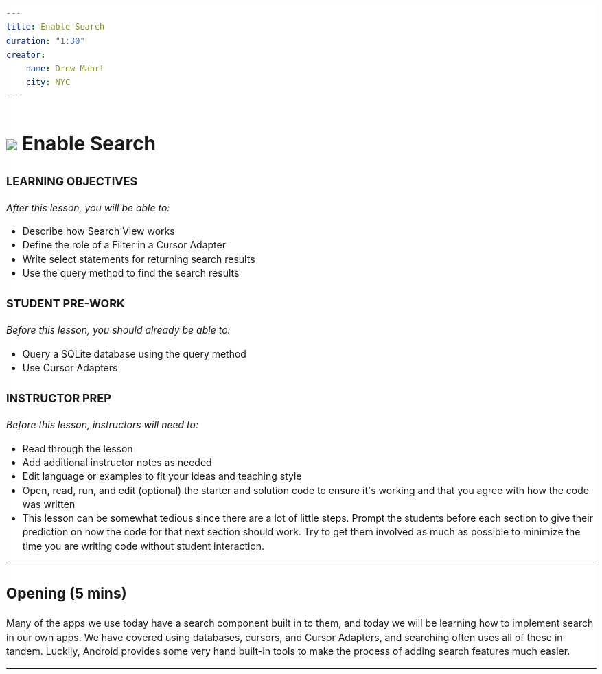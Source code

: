 ```yaml
---
title: Enable Search
duration: "1:30"
creator:
    name: Drew Mahrt
    city: NYC
---
```


# ![](https://ga-dash.s3.amazonaws.com/production/assets/logo-9f88ae6c9c3871690e33280fcf557f33.png) Enable Search


### LEARNING OBJECTIVES
*After this lesson, you will be able to:*
- Describe how Search View works
- Define the role of a Filter in a Cursor Adapter
- Write select statements for returning search results
- Use the query method to find the search results

### STUDENT PRE-WORK
*Before this lesson, you should already be able to:*
- Query a SQLite database using the query method
- Use Cursor Adapters

### INSTRUCTOR PREP
*Before this lesson, instructors will need to:*
- Read through the lesson
- Add additional instructor notes as needed
- Edit language or examples to fit your ideas and teaching style
- Open, read, run, and edit (optional) the starter and solution code to ensure it's working and that you agree with how the code was written
- This lesson can be somewhat tedious since there are a lot of little steps. Prompt the students before each section to give their prediction on how the code for that next section should work. Try to get them involved as much as possible to minimize the time you are writing code without student interaction.

---
<a name="opening"></a>
## Opening (5 mins)

Many of the apps we use today have a search component built in to them, and today we will be learning how to implement search in our own apps. We have covered using databases, cursors, and Cursor Adapters, and searching often uses all of these in tandem. Luckily, Android provides some very hand built-in tools to make the process of adding search features much easier.


***
